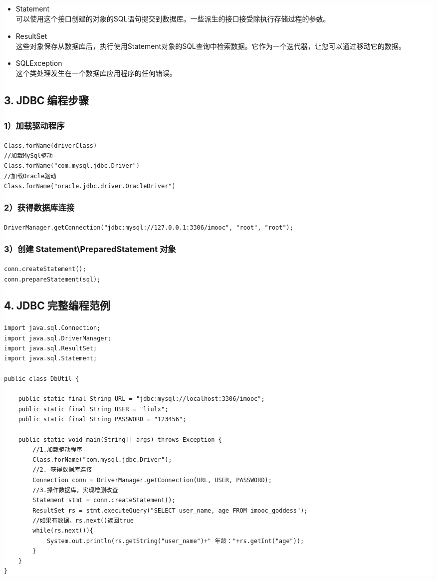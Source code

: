   * Statement   
可以使用这个接口创建的对象的SQL语句提交到数据库。一些派生的接口接受除执行存储过程的参数。

  * ResultSet   
这些对象保存从数据库后，执行使用Statement对象的SQL查询中检索数据。它作为一个迭代器，让您可以通过移动它的数据。

  * SQLException   
这个类处理发生在一个数据库应用程序的任何错误。



## 3\. JDBC 编程步骤

### 1）加载驱动程序

    
    
    Class.forName(driverClass)
    //加载MySql驱动
    Class.forName("com.mysql.jdbc.Driver")
    //加载Oracle驱动
    Class.forName("oracle.jdbc.driver.OracleDriver")
    

### 2）获得数据库连接

    
    
    DriverManager.getConnection("jdbc:mysql://127.0.0.1:3306/imooc", "root", "root");
    

### 3）创建 Statement\PreparedStatement 对象

    
    
    conn.createStatement();
    conn.prepareStatement(sql);
    



## 4\. JDBC 完整编程范例

    
    
    import java.sql.Connection;
    import java.sql.DriverManager;
    import java.sql.ResultSet;
    import java.sql.Statement;
    
    public class DbUtil {
    
        public static final String URL = "jdbc:mysql://localhost:3306/imooc";
        public static final String USER = "liulx";
        public static final String PASSWORD = "123456";
    
        public static void main(String[] args) throws Exception {
            //1.加载驱动程序
            Class.forName("com.mysql.jdbc.Driver");
            //2. 获得数据库连接
            Connection conn = DriverManager.getConnection(URL, USER, PASSWORD);
            //3.操作数据库，实现增删改查
            Statement stmt = conn.createStatement();
            ResultSet rs = stmt.executeQuery("SELECT user_name, age FROM imooc_goddess");
            //如果有数据，rs.next()返回true
            while(rs.next()){
                System.out.println(rs.getString("user_name")+" 年龄："+rs.getInt("age"));
            }
        }
    }
    
